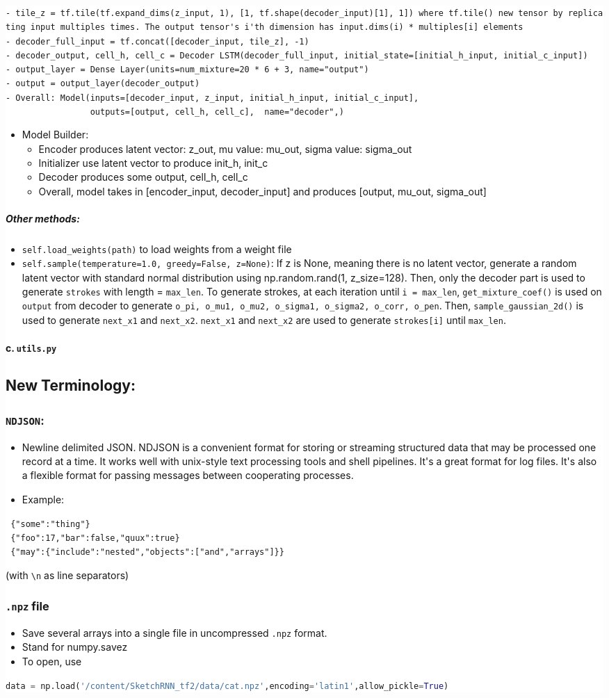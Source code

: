     - tile_z = tf.tile(tf.expand_dims(z_input, 1), [1, tf.shape(decoder_input)[1], 1]) where tf.tile() new tensor by replicating input multiples times. The output tensor's i'th dimension has input.dims(i) * multiples[i] elements
    - decoder_full_input = tf.concat([decoder_input, tile_z], -1)
    - decoder_output, cell_h, cell_c = Decoder LSTM(decoder_full_input, initial_state=[initial_h_input, initial_c_input])
    - output_layer = Dense Layer(units=num_mixture=20 * 6 + 3, name="output")
    - output = output_layer(decoder_output)
    - Overall: Model(inputs=[decoder_input, z_input, initial_h_input, initial_c_input],
                     outputs=[output, cell_h, cell_c],  name="decoder",)
- Model Builder:
    - Encoder produces latent vector: z_out, mu value: mu_out, sigma value: sigma_out
    - Initializer use latent vector to produce init_h, init_c
    - Decoder produces some output, cell_h, cell_c
    - Overall, model takes in [encoder_input, decoder_input] and produces [output, mu_out, sigma_out]

##### Other methods:

- `self.load_weights(path)` to load weights from a weight file
- `self.sample(temperature=1.0, greedy=False, z=None)`: If z is None, meaning there is no latent vector, generate a random latent vector with standard normal distribution using np.random.rand(1, z_size=128). Then, only the decoder part is used to generate `strokes` with length = `max_len`. To generate strokes, at each iteration until `i = max_len`, `get_mixture_coef()` is used on `output` from decoder to generate `o_pi, o_mu1, o_mu2, o_sigma1, o_sigma2, o_corr, o_pen`. Then, `sample_gaussian_2d()` is used to generate `next_x1` and `next_x2`. `next_x1` and `next_x2` are used to generate `strokes[i]` until `max_len`.

#### c. `utils.py`


## New Terminology:

### `NDJSON`: 
- Newline delimited JSON. NDJSON is a convenient format for storing or streaming structured data that may be processed one record at a time. It works well with unix-style text processing tools and shell pipelines. It's a great format for log files. It's also a flexible format for passing messages between cooperating processes.

- Example:
```
 {"some":"thing"}
 {"foo":17,"bar":false,"quux":true}
 {"may":{"include":"nested","objects":["and","arrays"]}}
```
(with `\n` as line separators)

### `.npz` file
- Save several arrays into a single file in uncompressed `.npz` format.
- Stand for numpy.savez
- To open, use 
```python
data = np.load('/content/SketchRNN_tf2/data/cat.npz',encoding='latin1',allow_pickle=True)
```
